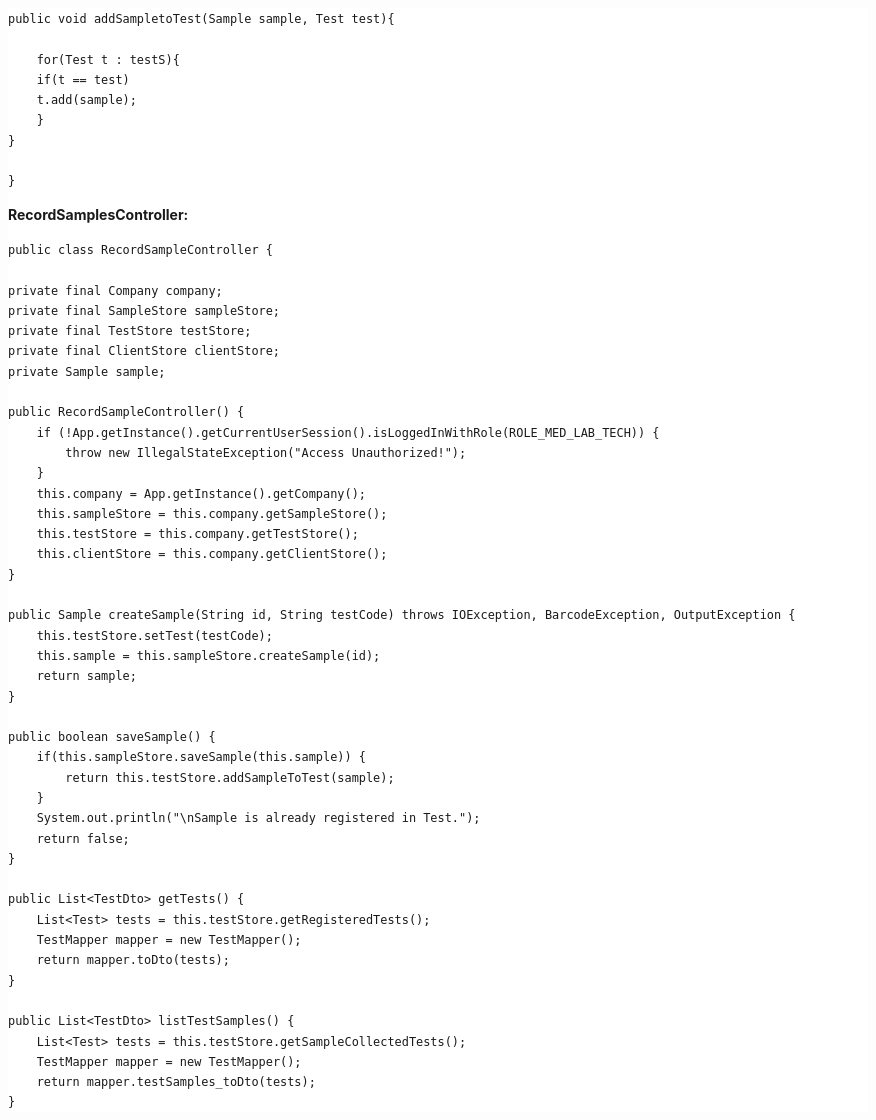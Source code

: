     public void addSampletoTest(Sample sample, Test test){
    
        for(Test t : testS){
        if(t == test)
        t.add(sample);
        }
    }

    }

**RecordSamplesController:**



    public class RecordSampleController {

    private final Company company;
    private final SampleStore sampleStore;
    private final TestStore testStore;
    private final ClientStore clientStore;
    private Sample sample;

    public RecordSampleController() {
        if (!App.getInstance().getCurrentUserSession().isLoggedInWithRole(ROLE_MED_LAB_TECH)) {
            throw new IllegalStateException("Access Unauthorized!");
        }
        this.company = App.getInstance().getCompany();
        this.sampleStore = this.company.getSampleStore();
        this.testStore = this.company.getTestStore();
        this.clientStore = this.company.getClientStore();
    }

    public Sample createSample(String id, String testCode) throws IOException, BarcodeException, OutputException {
        this.testStore.setTest(testCode);
        this.sample = this.sampleStore.createSample(id);
        return sample;
    }

    public boolean saveSample() {
        if(this.sampleStore.saveSample(this.sample)) {
            return this.testStore.addSampleToTest(sample);
        }
        System.out.println("\nSample is already registered in Test.");
        return false;
    }

    public List<TestDto> getTests() {
        List<Test> tests = this.testStore.getRegisteredTests();
        TestMapper mapper = new TestMapper();
        return mapper.toDto(tests);
    }

    public List<TestDto> listTestSamples() {
        List<Test> tests = this.testStore.getSampleCollectedTests();
        TestMapper mapper = new TestMapper();
        return mapper.testSamples_toDto(tests);
    }
